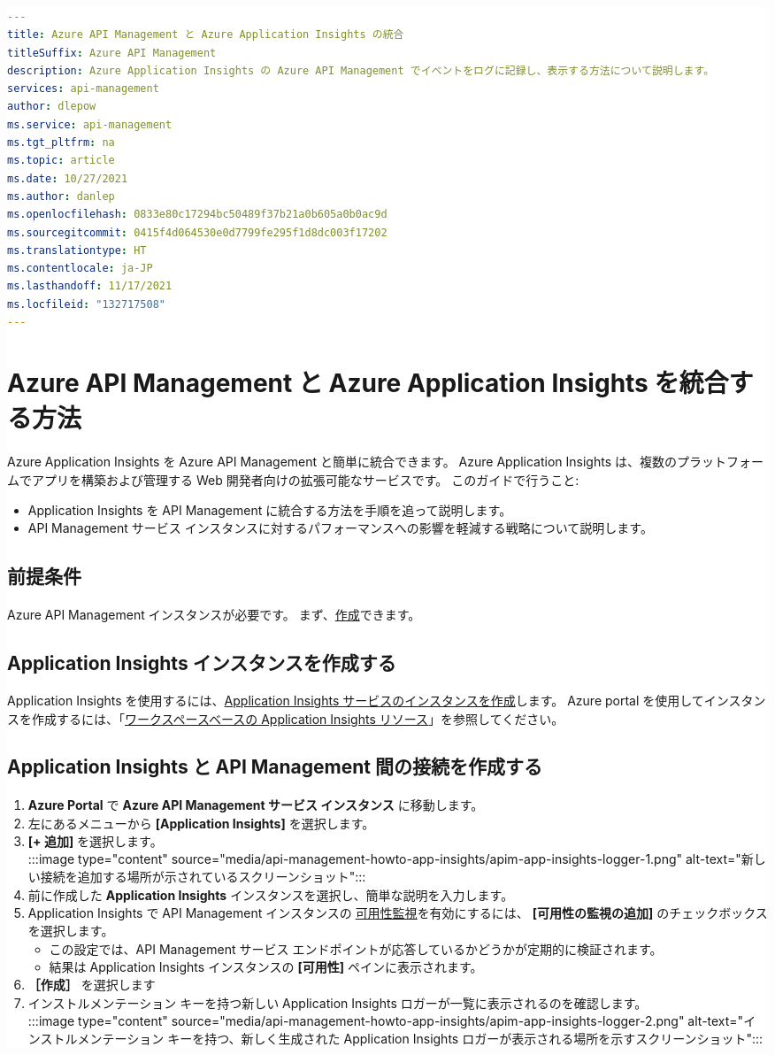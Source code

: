 ```yaml
---
title: Azure API Management と Azure Application Insights の統合
titleSuffix: Azure API Management
description: Azure Application Insights の Azure API Management でイベントをログに記録し、表示する方法について説明します。
services: api-management
author: dlepow
ms.service: api-management
ms.tgt_pltfrm: na
ms.topic: article
ms.date: 10/27/2021
ms.author: danlep
ms.openlocfilehash: 0833e80c17294bc50489f37b21a0b605a0b0ac9d
ms.sourcegitcommit: 0415f4d064530e0d7799fe295f1d8dc003f17202
ms.translationtype: HT
ms.contentlocale: ja-JP
ms.lasthandoff: 11/17/2021
ms.locfileid: "132717508"
---
```

# <a name="how-to-integrate-azure-api-management-with-azure-application-insights"></a>Azure API Management と Azure Application Insights を統合する方法

Azure Application Insights を Azure API Management と簡単に統合できます。 Azure Application Insights は、複数のプラットフォームでアプリを構築および管理する Web 開発者向けの拡張可能なサービスです。 このガイドで行うこと:
* Application Insights を API Management に統合する方法を手順を追って説明します。
* API Management サービス インスタンスに対するパフォーマンスへの影響を軽減する戦略について説明します。

## <a name="prerequisites"></a>前提条件

Azure API Management インスタンスが必要です。 まず、[作成](get-started-create-service-instance.md)できます。

## <a name="create-an-application-insights-instance"></a>Application Insights インスタンスを作成する

Application Insights を使用するには、[Application Insights サービスのインスタンスを作成](../azure-monitor/app/create-new-resource.md)します。 Azure portal を使用してインスタンスを作成するには、「[ワークスペースベースの Application Insights リソース](../azure-monitor/app/create-workspace-resource.md)」を参照してください。

## <a name="create-a-connection-between-application-insights-and-api-management"></a>Application Insights と API Management 間の接続を作成する

1. **Azure Portal** で **Azure API Management サービス インスタンス** に移動します。
1. 左にあるメニューから **[Application Insights]** を選択します。
1. **[+ 追加]** を選択します。  
    :::image type="content" source="media/api-management-howto-app-insights/apim-app-insights-logger-1.png" alt-text="新しい接続を追加する場所が示されているスクリーンショット":::
1. 前に作成した **Application Insights** インスタンスを選択し、簡単な説明を入力します。
1. Application Insights で API Management インスタンスの [可用性監視](../azure-monitor/app/monitor-web-app-availability.md)を有効にするには、 **[可用性の監視の追加]** のチェックボックスを選択します。
    * この設定では、API Management サービス エンドポイントが応答しているかどうかが定期的に検証されます。 
    * 結果は Application Insights インスタンスの **[可用性]** ペインに表示されます。
1. **［作成］** を選択します
1. インストルメンテーション キーを持つ新しい Application Insights ロガーが一覧に表示されるのを確認します。  
    :::image type="content" source="media/api-management-howto-app-insights/apim-app-insights-logger-2.png" alt-text="インストルメンテーション キーを持つ、新しく生成された Application Insights ロガーが表示される場所を示すスクリーンショット":::
